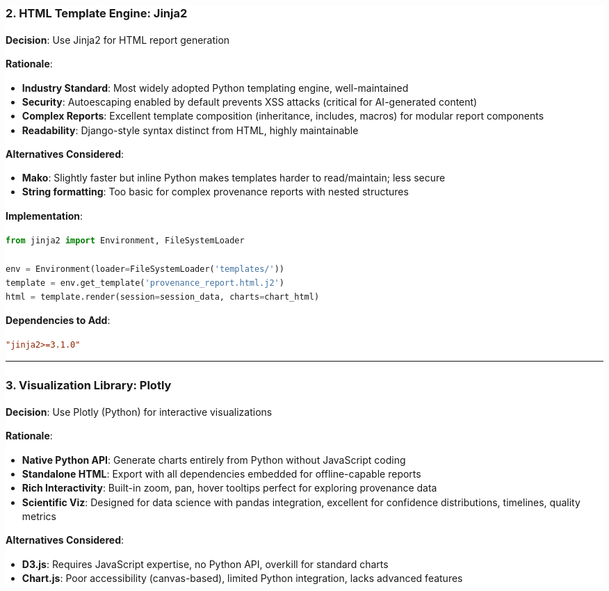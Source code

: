 
### 2. HTML Template Engine: Jinja2

**Decision**: Use Jinja2 for HTML report generation

**Rationale**:

- **Industry Standard**: Most widely adopted Python templating engine,
  well-maintained
- **Security**: Autoescaping enabled by default prevents XSS attacks (critical
  for AI-generated content)
- **Complex Reports**: Excellent template composition (inheritance, includes,
  macros) for modular report components
- **Readability**: Django-style syntax distinct from HTML, highly maintainable

**Alternatives Considered**:

- **Mako**: Slightly faster but inline Python makes templates harder to
  read/maintain; less secure
- **String formatting**: Too basic for complex provenance reports with nested
  structures

**Implementation**:

```python
from jinja2 import Environment, FileSystemLoader

env = Environment(loader=FileSystemLoader('templates/'))
template = env.get_template('provenance_report.html.j2')
html = template.render(session=session_data, charts=chart_html)
```

**Dependencies to Add**:

```toml
"jinja2>=3.1.0"
```

---

### 3. Visualization Library: Plotly

**Decision**: Use Plotly (Python) for interactive visualizations

**Rationale**:

- **Native Python API**: Generate charts entirely from Python without JavaScript
  coding
- **Standalone HTML**: Export with all dependencies embedded for offline-capable
  reports
- **Rich Interactivity**: Built-in zoom, pan, hover tooltips perfect for
  exploring provenance data
- **Scientific Viz**: Designed for data science with pandas integration,
  excellent for confidence distributions, timelines, quality metrics

**Alternatives Considered**:

- **D3.js**: Requires JavaScript expertise, no Python API, overkill for standard
  charts
- **Chart.js**: Poor accessibility (canvas-based), limited Python integration,
  lacks advanced features
